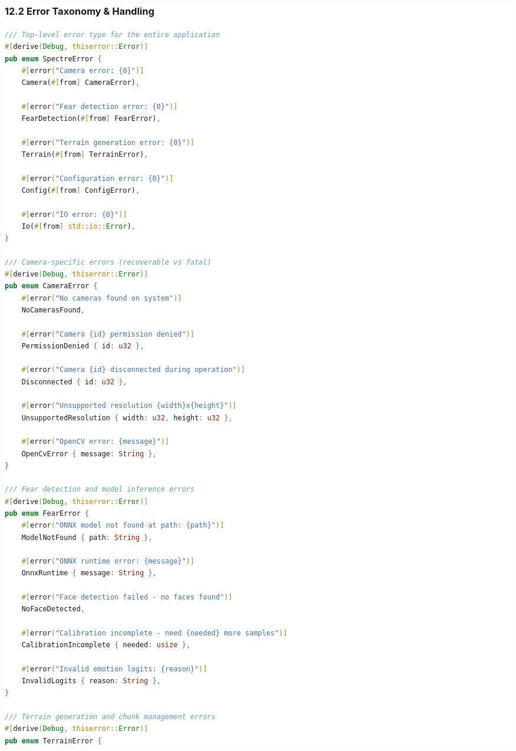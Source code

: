 ### 12.2 Error Taxonomy & Handling

```rust
/// Top-level error type for the entire application
#[derive(Debug, thiserror::Error)]
pub enum SpectreError {
    #[error("Camera error: {0}")]
    Camera(#[from] CameraError),

    #[error("Fear detection error: {0}")]
    FearDetection(#[from] FearError),

    #[error("Terrain generation error: {0}")]
    Terrain(#[from] TerrainError),

    #[error("Configuration error: {0}")]
    Config(#[from] ConfigError),

    #[error("IO error: {0}")]
    Io(#[from] std::io::Error),
}

/// Camera-specific errors (recoverable vs fatal)
#[derive(Debug, thiserror::Error)]
pub enum CameraError {
    #[error("No cameras found on system")]
    NoCamerasFound,

    #[error("Camera {id} permission denied")]
    PermissionDenied { id: u32 },

    #[error("Camera {id} disconnected during operation")]
    Disconnected { id: u32 },

    #[error("Unsupported resolution {width}x{height}")]
    UnsupportedResolution { width: u32, height: u32 },

    #[error("OpenCV error: {message}")]
    OpenCvError { message: String },
}

/// Fear detection and model inference errors
#[derive(Debug, thiserror::Error)]
pub enum FearError {
    #[error("ONNX model not found at path: {path}")]
    ModelNotFound { path: String },

    #[error("ONNX runtime error: {message}")]
    OnnxRuntime { message: String },

    #[error("Face detection failed - no faces found")]
    NoFaceDetected,

    #[error("Calibration incomplete - need {needed} more samples")]
    CalibrationIncomplete { needed: usize },

    #[error("Invalid emotion logits: {reason}")]
    InvalidLogits { reason: String },
}

/// Terrain generation and chunk management errors
#[derive(Debug, thiserror::Error)]
pub enum TerrainError {
```